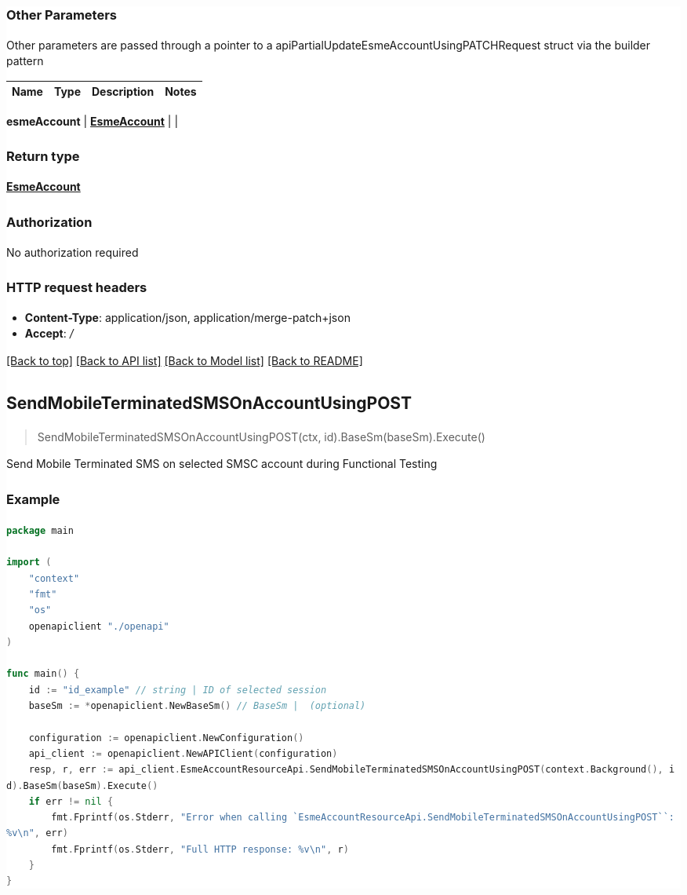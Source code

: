 ### Other Parameters

Other parameters are passed through a pointer to a apiPartialUpdateEsmeAccountUsingPATCHRequest struct via the builder pattern


Name | Type | Description  | Notes
------------- | ------------- | ------------- | -------------

 **esmeAccount** | [**EsmeAccount**](EsmeAccount.md) |  | 

### Return type

[**EsmeAccount**](EsmeAccount.md)

### Authorization

No authorization required

### HTTP request headers

- **Content-Type**: application/json, application/merge-patch+json
- **Accept**: */*

[[Back to top]](#) [[Back to API list]](../README.md#documentation-for-api-endpoints)
[[Back to Model list]](../README.md#documentation-for-models)
[[Back to README]](../README.md)


## SendMobileTerminatedSMSOnAccountUsingPOST

> SendMobileTerminatedSMSOnAccountUsingPOST(ctx, id).BaseSm(baseSm).Execute()

Send Mobile Terminated SMS on selected SMSC account during Functional Testing

### Example

```go
package main

import (
    "context"
    "fmt"
    "os"
    openapiclient "./openapi"
)

func main() {
    id := "id_example" // string | ID of selected session
    baseSm := *openapiclient.NewBaseSm() // BaseSm |  (optional)

    configuration := openapiclient.NewConfiguration()
    api_client := openapiclient.NewAPIClient(configuration)
    resp, r, err := api_client.EsmeAccountResourceApi.SendMobileTerminatedSMSOnAccountUsingPOST(context.Background(), id).BaseSm(baseSm).Execute()
    if err != nil {
        fmt.Fprintf(os.Stderr, "Error when calling `EsmeAccountResourceApi.SendMobileTerminatedSMSOnAccountUsingPOST``: %v\n", err)
        fmt.Fprintf(os.Stderr, "Full HTTP response: %v\n", r)
    }
}
```

